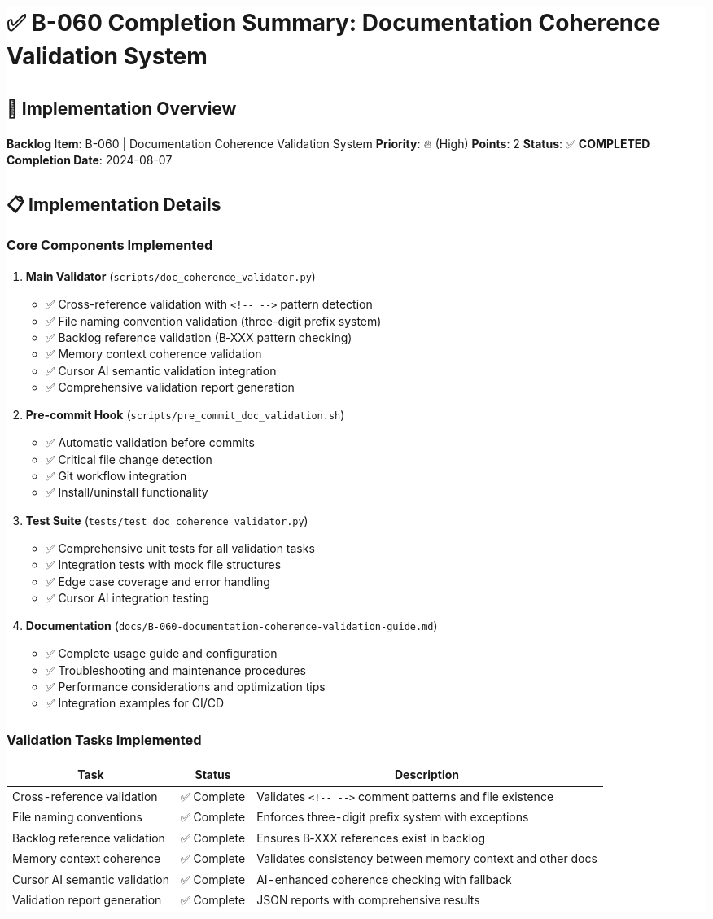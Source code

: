 # ✅ B-060 Completion Summary: Documentation Coherence Validation System

## 🎯 Implementation Overview

**Backlog Item**: B-060 | Documentation Coherence Validation System
**Priority**: 🔥 (High)
**Points**: 2
**Status**: ✅ **COMPLETED**
**Completion Date**: 2024-08-07

## 📋 Implementation Details

### **Core Components Implemented**

1. **Main Validator** (`scripts/doc_coherence_validator.py`)
   - ✅ Cross-reference validation with `<!-- -->` pattern detection
   - ✅ File naming convention validation (three-digit prefix system)
   - ✅ Backlog reference validation (B‑XXX pattern checking)
   - ✅ Memory context coherence validation
   - ✅ Cursor AI semantic validation integration
   - ✅ Comprehensive validation report generation

2. **Pre-commit Hook** (`scripts/pre_commit_doc_validation.sh`)
   - ✅ Automatic validation before commits
   - ✅ Critical file change detection
   - ✅ Git workflow integration
   - ✅ Install/uninstall functionality

3. **Test Suite** (`tests/test_doc_coherence_validator.py`)
   - ✅ Comprehensive unit tests for all validation tasks
   - ✅ Integration tests with mock file structures
   - ✅ Edge case coverage and error handling
   - ✅ Cursor AI integration testing

4. **Documentation** (`docs/B-060-documentation-coherence-validation-guide.md`)
   - ✅ Complete usage guide and configuration
   - ✅ Troubleshooting and maintenance procedures
   - ✅ Performance considerations and optimization tips
   - ✅ Integration examples for CI/CD

### **Validation Tasks Implemented**

| Task | Status | Description |
|------|--------|-------------|
| Cross-reference validation | ✅ Complete | Validates `<!-- -->` comment patterns and file existence |
| File naming conventions | ✅ Complete | Enforces three-digit prefix system with exceptions |
| Backlog reference validation | ✅ Complete | Ensures B‑XXX references exist in backlog |
| Memory context coherence | ✅ Complete | Validates consistency between memory context and other docs |
| Cursor AI semantic validation | ✅ Complete | AI-enhanced coherence checking with fallback |
| Validation report generation | ✅ Complete | JSON reports with comprehensive results |
